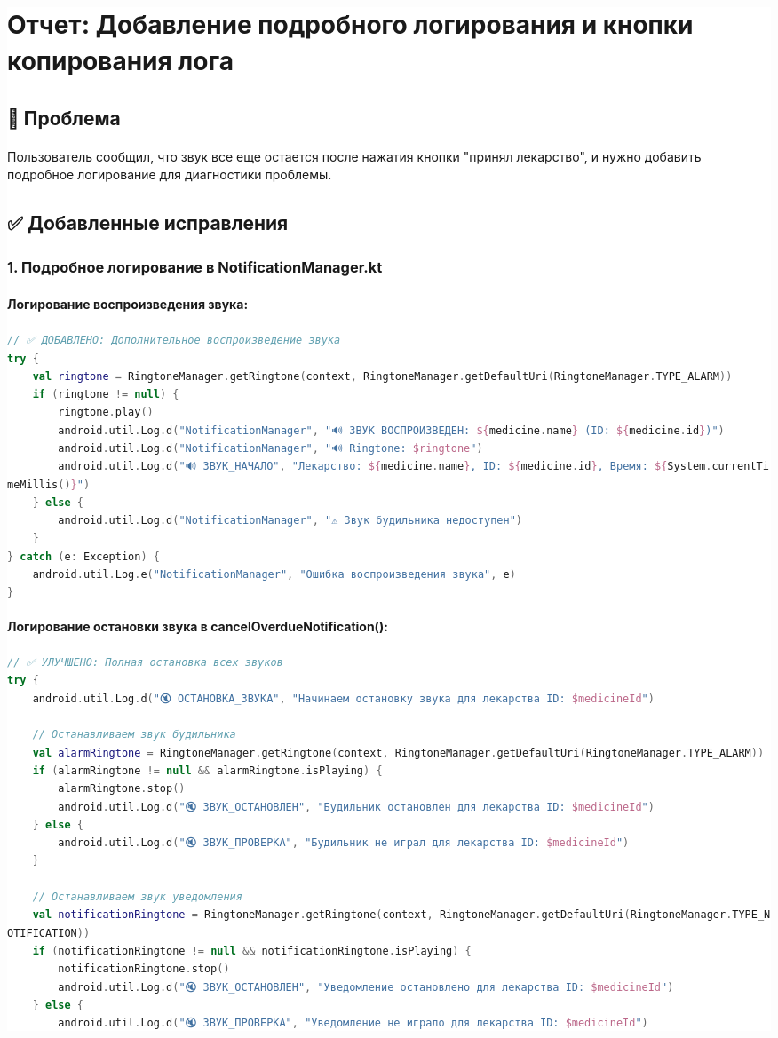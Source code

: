 # Отчет: Добавление подробного логирования и кнопки копирования лога

## 🚨 **Проблема**
Пользователь сообщил, что звук все еще остается после нажатия кнопки "принял лекарство", и нужно добавить подробное логирование для диагностики проблемы.

## ✅ **Добавленные исправления**

### **1. Подробное логирование в NotificationManager.kt**

#### **Логирование воспроизведения звука:**
```kotlin
// ✅ ДОБАВЛЕНО: Дополнительное воспроизведение звука
try {
    val ringtone = RingtoneManager.getRingtone(context, RingtoneManager.getDefaultUri(RingtoneManager.TYPE_ALARM))
    if (ringtone != null) {
        ringtone.play()
        android.util.Log.d("NotificationManager", "🔊 ЗВУК ВОСПРОИЗВЕДЕН: ${medicine.name} (ID: ${medicine.id})")
        android.util.Log.d("NotificationManager", "🔊 Ringtone: $ringtone")
        android.util.Log.d("🔊 ЗВУК_НАЧАЛО", "Лекарство: ${medicine.name}, ID: ${medicine.id}, Время: ${System.currentTimeMillis()}")
    } else {
        android.util.Log.d("NotificationManager", "⚠ Звук будильника недоступен")
    }
} catch (e: Exception) {
    android.util.Log.e("NotificationManager", "Ошибка воспроизведения звука", e)
}
```

#### **Логирование остановки звука в cancelOverdueNotification():**
```kotlin
// ✅ УЛУЧШЕНО: Полная остановка всех звуков
try {
    android.util.Log.d("🔇 ОСТАНОВКА_ЗВУКА", "Начинаем остановку звука для лекарства ID: $medicineId")
    
    // Останавливаем звук будильника
    val alarmRingtone = RingtoneManager.getRingtone(context, RingtoneManager.getDefaultUri(RingtoneManager.TYPE_ALARM))
    if (alarmRingtone != null && alarmRingtone.isPlaying) {
        alarmRingtone.stop()
        android.util.Log.d("🔇 ЗВУК_ОСТАНОВЛЕН", "Будильник остановлен для лекарства ID: $medicineId")
    } else {
        android.util.Log.d("🔇 ЗВУК_ПРОВЕРКА", "Будильник не играл для лекарства ID: $medicineId")
    }
    
    // Останавливаем звук уведомления
    val notificationRingtone = RingtoneManager.getRingtone(context, RingtoneManager.getDefaultUri(RingtoneManager.TYPE_NOTIFICATION))
    if (notificationRingtone != null && notificationRingtone.isPlaying) {
        notificationRingtone.stop()
        android.util.Log.d("🔇 ЗВУК_ОСТАНОВЛЕН", "Уведомление остановлено для лекарства ID: $medicineId")
    } else {
        android.util.Log.d("🔇 ЗВУК_ПРОВЕРКА", "Уведомление не играло для лекарства ID: $medicineId")
```